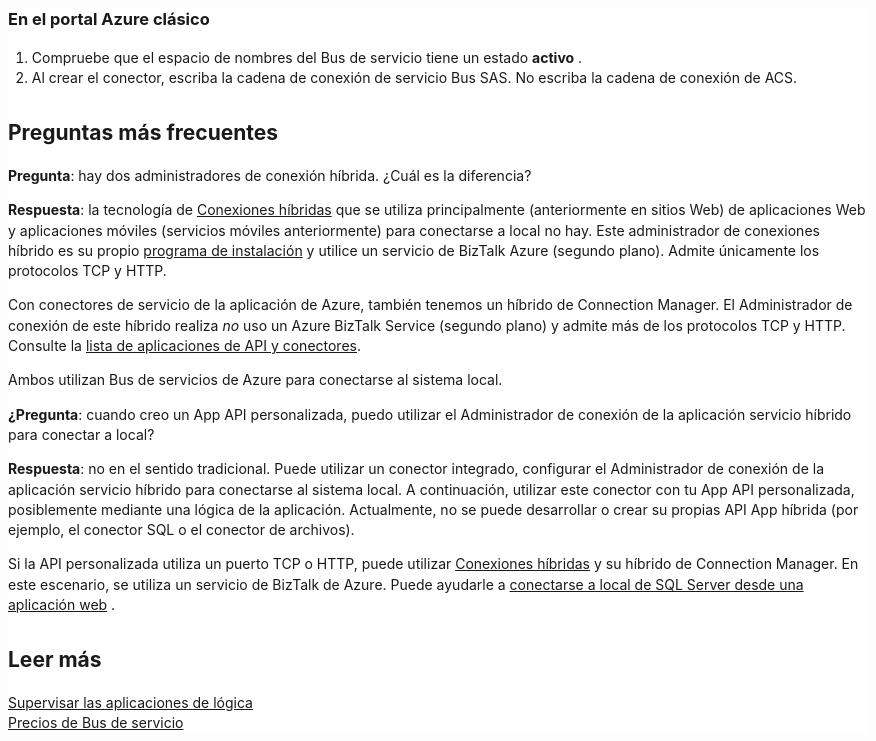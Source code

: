 

### <a name="in-the-azure-classic-portal"></a>En el portal Azure clásico

1. Compruebe que el espacio de nombres del Bus de servicio tiene un estado **activo** .
2. Al crear el conector, escriba la cadena de conexión de servicio Bus SAS. No escriba la cadena de conexión de ACS.


## <a name="faq"></a>Preguntas más frecuentes

**Pregunta**: hay dos administradores de conexión híbrida. ¿Cuál es la diferencia? 

**Respuesta**: la tecnología de [Conexiones híbridas](../biztalk-services/integration-hybrid-connection-overview.md) que se utiliza principalmente (anteriormente en sitios Web) de aplicaciones Web y aplicaciones móviles (servicios móviles anteriormente) para conectarse a local no hay. Este administrador de conexiones híbrido es su propio [programa de instalación](../biztalk-services/integration-hybrid-connection-create-manage.md) y utilice un servicio de BizTalk Azure (segundo plano). Admite únicamente los protocolos TCP y HTTP.

Con conectores de servicio de la aplicación de Azure, también tenemos un híbrido de Connection Manager.  El Administrador de conexión de este híbrido realiza *no* uso un Azure BizTalk Service (segundo plano) y admite más de los protocolos TCP y HTTP. Consulte la [lista de aplicaciones de API y conectores](app-service-logic-connectors-list.md).

Ambos utilizan Bus de servicios de Azure para conectarse al sistema local.

**¿Pregunta**: cuando creo un App API personalizada, puedo utilizar el Administrador de conexión de la aplicación servicio híbrido para conectar a local? 

**Respuesta**: no en el sentido tradicional. Puede utilizar un conector integrado, configurar el Administrador de conexión de la aplicación servicio híbrido para conectarse al sistema local. A continuación, utilizar este conector con tu App API personalizada, posiblemente mediante una lógica de la aplicación. Actualmente, no se puede desarrollar o crear su propias API App híbrida (por ejemplo, el conector SQL o el conector de archivos).

Si la API personalizada utiliza un puerto TCP o HTTP, puede utilizar [Conexiones híbridas](../biztalk-services/integration-hybrid-connection-overview.md) y su híbrido de Connection Manager. En este escenario, se utiliza un servicio de BizTalk de Azure. Puede ayudarle a [conectarse a local de SQL Server desde una aplicación web](../app-service-web/web-sites-hybrid-connection-connect-on-premises-sql-server.md) .  


## <a name="read-more"></a>Leer más

[Supervisar las aplicaciones de lógica](app-service-logic-monitor-your-logic-apps.md)<br/>
[Precios de Bus de servicio](https://azure.microsoft.com/pricing/details/service-bus/)



[SB_ConnectInfo]: ./media/app-service-logic-hybrid-connection-manager/SB_ConnectInfo.png
[SB_SAS]: ./media/app-service-logic-hybrid-connection-manager/SB_SAS.png
[PrimaryConfigString]: ./media/app-service-logic-hybrid-connection-manager/PrimaryConfigString.png
[HCMFlow]: ./media/app-service-logic-hybrid-connection-manager/HCMFlow.png
[2]: ./media/app-service-logic-hybrid-connection-manager/BrowseSetupIncomplete.jpg
[3]: ./media/app-service-logic-hybrid-connection-manager/HybridSetup.jpg
[4]: ./media/app-service-logic-hybrid-connection-manager/BrowseSetupComplete.jpg

 
